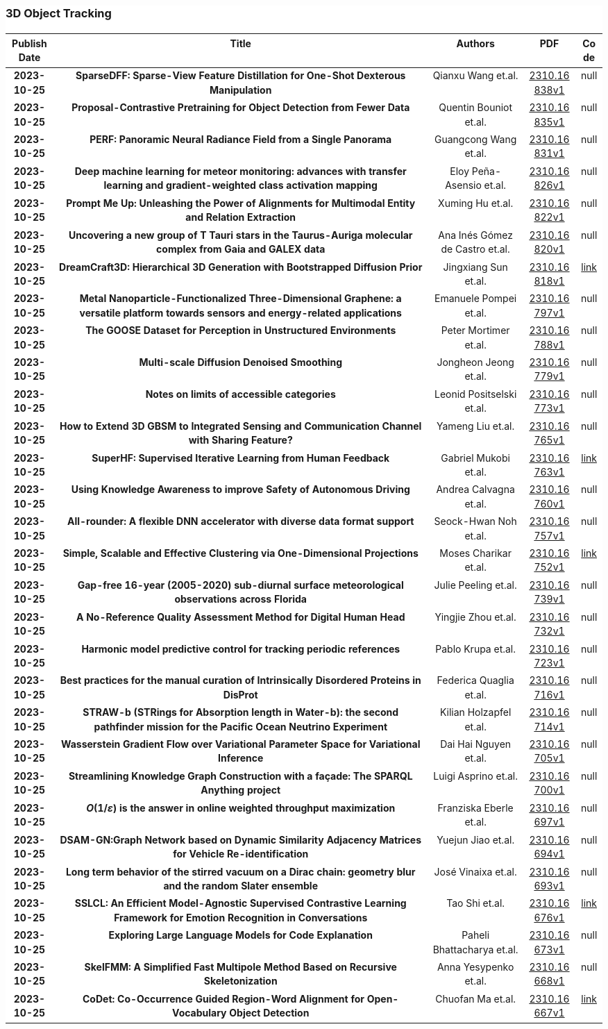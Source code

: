 ### 3D Object Tracking
|Publish Date|Title|Authors|PDF|Code|
| :---: | :---: | :---: | :---: | :---: |
|**2023-10-25**|**SparseDFF: Sparse-View Feature Distillation for One-Shot Dexterous Manipulation**|Qianxu Wang et.al.|[2310.16838v1](http://arxiv.org/abs/2310.16838v1)|null|
|**2023-10-25**|**Proposal-Contrastive Pretraining for Object Detection from Fewer Data**|Quentin Bouniot et.al.|[2310.16835v1](http://arxiv.org/abs/2310.16835v1)|null|
|**2023-10-25**|**PERF: Panoramic Neural Radiance Field from a Single Panorama**|Guangcong Wang et.al.|[2310.16831v1](http://arxiv.org/abs/2310.16831v1)|null|
|**2023-10-25**|**Deep machine learning for meteor monitoring: advances with transfer learning and gradient-weighted class activation mapping**|Eloy Peña-Asensio et.al.|[2310.16826v1](http://arxiv.org/abs/2310.16826v1)|null|
|**2023-10-25**|**Prompt Me Up: Unleashing the Power of Alignments for Multimodal Entity and Relation Extraction**|Xuming Hu et.al.|[2310.16822v1](http://arxiv.org/abs/2310.16822v1)|null|
|**2023-10-25**|**Uncovering a new group of T Tauri stars in the Taurus-Auriga molecular complex from Gaia and GALEX data**|Ana Inés Gómez de Castro et.al.|[2310.16820v1](http://arxiv.org/abs/2310.16820v1)|null|
|**2023-10-25**|**DreamCraft3D: Hierarchical 3D Generation with Bootstrapped Diffusion Prior**|Jingxiang Sun et.al.|[2310.16818v1](http://arxiv.org/abs/2310.16818v1)|[link](https://github.com/deepseek-ai/dreamcraft3d)|
|**2023-10-25**|**Metal Nanoparticle-Functionalized Three-Dimensional Graphene: a versatile platform towards sensors and energy-related applications**|Emanuele Pompei et.al.|[2310.16797v1](http://arxiv.org/abs/2310.16797v1)|null|
|**2023-10-25**|**The GOOSE Dataset for Perception in Unstructured Environments**|Peter Mortimer et.al.|[2310.16788v1](http://arxiv.org/abs/2310.16788v1)|null|
|**2023-10-25**|**Multi-scale Diffusion Denoised Smoothing**|Jongheon Jeong et.al.|[2310.16779v1](http://arxiv.org/abs/2310.16779v1)|null|
|**2023-10-25**|**Notes on limits of accessible categories**|Leonid Positselski et.al.|[2310.16773v1](http://arxiv.org/abs/2310.16773v1)|null|
|**2023-10-25**|**How to Extend 3D GBSM to Integrated Sensing and Communication Channel with Sharing Feature?**|Yameng Liu et.al.|[2310.16765v1](http://arxiv.org/abs/2310.16765v1)|null|
|**2023-10-25**|**SuperHF: Supervised Iterative Learning from Human Feedback**|Gabriel Mukobi et.al.|[2310.16763v1](http://arxiv.org/abs/2310.16763v1)|[link](https://github.com/openfeedback/superhf)|
|**2023-10-25**|**Using Knowledge Awareness to improve Safety of Autonomous Driving**|Andrea Calvagna et.al.|[2310.16760v1](http://arxiv.org/abs/2310.16760v1)|null|
|**2023-10-25**|**All-rounder: A flexible DNN accelerator with diverse data format support**|Seock-Hwan Noh et.al.|[2310.16757v1](http://arxiv.org/abs/2310.16757v1)|null|
|**2023-10-25**|**Simple, Scalable and Effective Clustering via One-Dimensional Projections**|Moses Charikar et.al.|[2310.16752v1](http://arxiv.org/abs/2310.16752v1)|[link](https://github.com/boredoms/prone)|
|**2023-10-25**|**Gap-free 16-year (2005-2020) sub-diurnal surface meteorological observations across Florida**|Julie Peeling et.al.|[2310.16739v1](http://arxiv.org/abs/2310.16739v1)|null|
|**2023-10-25**|**A No-Reference Quality Assessment Method for Digital Human Head**|Yingjie Zhou et.al.|[2310.16732v1](http://arxiv.org/abs/2310.16732v1)|null|
|**2023-10-25**|**Harmonic model predictive control for tracking periodic references**|Pablo Krupa et.al.|[2310.16723v1](http://arxiv.org/abs/2310.16723v1)|null|
|**2023-10-25**|**Best practices for the manual curation of Intrinsically Disordered Proteins in DisProt**|Federica Quaglia et.al.|[2310.16716v1](http://arxiv.org/abs/2310.16716v1)|null|
|**2023-10-25**|**STRAW-b (STRings for Absorption length in Water-b): the second pathfinder mission for the Pacific Ocean Neutrino Experiment**|Kilian Holzapfel et.al.|[2310.16714v1](http://arxiv.org/abs/2310.16714v1)|null|
|**2023-10-25**|**Wasserstein Gradient Flow over Variational Parameter Space for Variational Inference**|Dai Hai Nguyen et.al.|[2310.16705v1](http://arxiv.org/abs/2310.16705v1)|null|
|**2023-10-25**|**Streamlining Knowledge Graph Construction with a façade: The SPARQL Anything project**|Luigi Asprino et.al.|[2310.16700v1](http://arxiv.org/abs/2310.16700v1)|null|
|**2023-10-25**|**$O(1/\varepsilon)$ is the answer in online weighted throughput maximization**|Franziska Eberle et.al.|[2310.16697v1](http://arxiv.org/abs/2310.16697v1)|null|
|**2023-10-25**|**DSAM-GN:Graph Network based on Dynamic Similarity Adjacency Matrices for Vehicle Re-identification**|Yuejun Jiao et.al.|[2310.16694v1](http://arxiv.org/abs/2310.16694v1)|null|
|**2023-10-25**|**Long term behavior of the stirred vacuum on a Dirac chain: geometry blur and the random Slater ensemble**|José Vinaixa et.al.|[2310.16693v1](http://arxiv.org/abs/2310.16693v1)|null|
|**2023-10-25**|**SSLCL: An Efficient Model-Agnostic Supervised Contrastive Learning Framework for Emotion Recognition in Conversations**|Tao Shi et.al.|[2310.16676v1](http://arxiv.org/abs/2310.16676v1)|[link](https://github.com/taoshi1998/sslcl)|
|**2023-10-25**|**Exploring Large Language Models for Code Explanation**|Paheli Bhattacharya et.al.|[2310.16673v1](http://arxiv.org/abs/2310.16673v1)|null|
|**2023-10-25**|**SkelFMM: A Simplified Fast Multipole Method Based on Recursive Skeletonization**|Anna Yesypenko et.al.|[2310.16668v1](http://arxiv.org/abs/2310.16668v1)|null|
|**2023-10-25**|**CoDet: Co-Occurrence Guided Region-Word Alignment for Open-Vocabulary Object Detection**|Chuofan Ma et.al.|[2310.16667v1](http://arxiv.org/abs/2310.16667v1)|[link](https://github.com/cvmi-lab/codet)|
